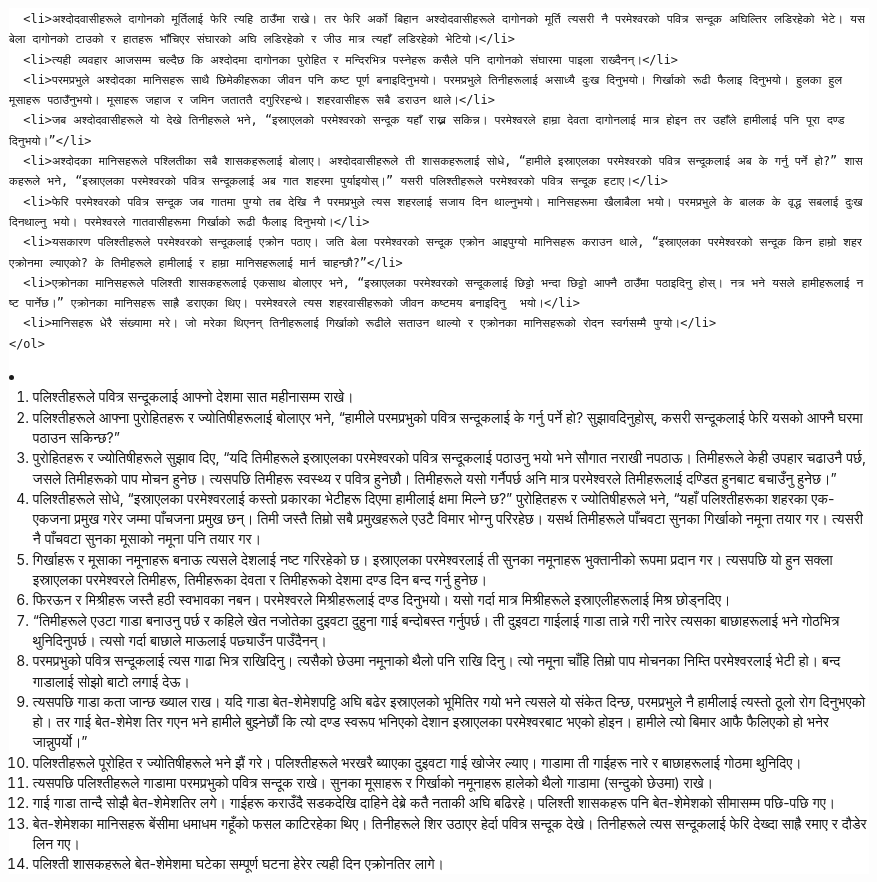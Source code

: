       <li>अश्दोदवासीहरूले दागोनको मूर्तिलाई फेरि त्यहि ठाउँमा राखे। तर फेरि अर्को बिहान अश्दोदवासीहरूले दागोनको मूर्ति त्यसरी नै परमेश्वरको पवित्र सन्दूक अघिल्तिर लडिरहेको भेटे। यस बेला दागोनको टाउको र हातहरू भाँचिएर संघारको अघि लडिरहेको र जीउ मात्र त्यहाँ लडिरहेको भेटियो।</li>
      <li>त्यही व्यवहार आजसम्म चल्दैछ कि अश्दोदमा दागोनका पुरोहित र मन्दिरभित्र पस्नेहरू कसैले पनि दागोनको संघारमा पाइला राख्दैनन्।</li>
      <li>परमप्रभुले अश्दोदका मानिसहरू साथै छिमेकीहरूका जीवन पनि कष्ट पूर्ण बनाइदिनुभयो। परमप्रभुले तिनीहरूलाई असाध्यै दुःख दिनुभयो। गिर्खाको रूढी फैलाइ दिनुभयो। हुलका हुल मूसाहरू पठाउँनुभयो। मूसाहरू जहाज र जमिन जताततै दगुरिरहन्थे। शहरवासीहरू सबै डराउन थाले।</li>
      <li>जब अश्दोदवासीहरूले यो देखे तिनीहरूले भने, “इस्राएलको परमेश्वरको सन्दूक यहाँ राख्न सकिन्न। परमेश्वरले हाम्रा देवता दागोनलाई मात्र होइन तर उहाँले हामीलाई पनि पूरा दण्ड दिनुभयो।”</li>
      <li>अश्दोदका मानिसहरूले पश्लितीका सबै शासकहरूलाई बोलाए। अश्दोदवासीहरूले ती शासकहरूलाई सोधे, “हामीले इस्राएलका परमेश्वरको पवित्र सन्दूकलाई अब के गर्नु पर्ने हो?” शासकहरूले भने, “इस्राएलका परमेश्वरको पवित्र सन्दूकलाई अब गात शहरमा पुर्याइयोस्।” यसरी पलिश्तीहरूले परमेश्वरको पवित्र सन्दूक हटाए।</li>
      <li>फेरि परमेश्वरको पवित्र सन्दूक जब गातमा पुग्यो तब देखि नै परमप्रभुले त्यस शहरलाई सजाय दिन थाल्नुभयो। मानिसहरूमा खैलाबैला भयो। परमप्रभुले के बालक के वृद्ध सबलाई दुःख दिनथाल्नु भयो। परमेश्वरले गातवासीहरूमा गिर्खाको रूढी फैलाइ दिनुभयो।</li>
      <li>यसकारण पलिश्तीहरूले परमेश्वरको सन्दूकलाई एक्रोन पठाए। जति बेला परमेश्वरको सन्दूक एक्रोन आइपुग्यो मानिसहरू कराउन थाले, “इस्राएलका परमेश्वरको सन्दूक किन हाम्रो शहर एक्रोनमा ल्याएको? के तिमीहरूले हामीलाई र हाम्रा मानिसहरूलाई मार्न चाहन्छौ?”</li>
      <li>एक्रोनका मानिसहरूले पलिश्ती शासकहरूलाई एकसाथ बोलाएर भने, “इस्राएलका परमेश्वरको सन्दूकलाई छिट्टो भन्दा छिट्टो आफ्नै ठाउँमा पठाइदिनु होस्। नत्र भने यसले हामीहरूलाई नष्ट पार्नेछ।” एक्रोनका मानिसहरू साह्रै डराएका थिए। परमेश्वरले त्यस शहरवासीहरूको जीवन कष्टमय बनाइदिनु  भयो।</li>
      <li>मानिसहरू धेरै संख्यामा मरे। जो मरेका थिएनन् तिनीहरूलाई गिर्खाको रूढीले सताउन थाल्यो र एक्रोनका मानिसहरूको रोदन स्वर्गसम्मै पुग्यो।</li>
    </ol>
  </li>
  <li>
    <ol>
      <li>पलिश्तीहरूले पवित्र सन्दूकलाई आफ्नो देशमा सात महीनासम्म राखे।</li>
      <li>पलिश्तीहरूले आफ्ना पुरोहितहरू र ज्योतिषीहरूलाई बोलाएर भने, “हामीले परमप्रभुको पवित्र सन्दूकलाई के गर्नु पर्ने हो? सुझावदिनुहोस्, कसरी सन्दूकलाई फेरि यसको आफ्नै घरमा पठाउन सकिन्छ?”</li>
      <li>पुरोहितहरू र ज्योतिषीहरूले सुझाव दिए, “यदि तिमीहरूले इस्राएलका परमेश्वरको पवित्र सन्दूकलाई पठाउनु भयो भने सौगात नराखी नपठाऊ। तिमीहरूले केही उपहार चढाउनै पर्छ, जसले तिमीहरूको पाप मोचन हुनेछ। त्यसपछि तिमीहरू स्वस्थ्य र पवित्र हुनेछौ। तिमीहरूले यसो गर्नैपर्छ अनि मात्र परमेश्वरले तिमीहरूलाई दण्डित हुनबाट बचाउँनु हुनेछ।”</li>
      <li>पलिश्तीहरूले सोधे, “इस्राएलका परमेश्वरलाई कस्तो प्रकारका भेटीहरू दिएमा हामीलाई क्षमा मिल्ने छ?” पुरोहितहरू र ज्योतिषीहरूले भने, “यहाँ पलिश्तीहरूका शहरका एक-एकजना प्रमुख गरेर जम्मा पाँचजना प्रमुख छन्। तिमी जस्तै तिम्रो सबै प्रमुखहरूले एउटै विमार भोग्नु परिरहेछ। यसर्थ तिमीहरूले पाँचवटा सुनका गिर्खाको नमूना तयार गर। त्यसरी नै पाँचवटा सुनका मूसाको नमूना पनि तयार गर।</li>
      <li>गिर्खाहरू र मूसाका नमूनाहरू बनाऊ त्यसले देशलाई नष्ट गरिरहेको छ। इस्राएलका परमेश्वरलाई ती सुनका नमूनाहरू भुक्तानीको रूपमा प्रदान गर। त्यसपछि यो हुन सक्ला इस्राएलका परमेश्वरले तिमीहरू, तिमीहरूका देवता र तिमीहरूको देशमा दण्ड दिन बन्द गर्नु हुनेछ।</li>
      <li>फिरऊन र मिश्रीहरू जस्तै हठी स्वभावका नबन। परमेश्वरले मिश्रीहरूलाई दण्ड दिनुभयो। यसो गर्दा मात्र मिश्रीहरूले इस्राएलीहरूलाई मिश्र छोड्नदिए।</li>
      <li>“तिमीहरूले एउटा गाडा बनाउनु पर्छ र कहिले खेत नजोतेका दुइवटा दुहुना गाई बन्दोबस्त गर्नुपर्छ। ती दुइवटा गाईलाई गाडा तान्ने गरी नारेर त्यसका बाछाहरूलाई भने गोठभित्र थुनिदिनुपर्छ। त्यसो गर्दा बाछाले माऊलाई पछ्याउँन पाउँदैनन्।</li>
      <li>परमप्रभुको पवित्र सन्दूकलाई त्यस गाढा भित्र राखिदिनु। त्यसैको छेउमा नमूनाको थैलो पनि राखि दिनु। त्यो नमूना चाँहि तिम्रो पाप मोचनका निम्ति परमेश्वरलाई भेटी हो। बन्द गाडालाई सोझो बाटो लगाई देऊ।</li>
      <li>त्यसपछि गाडा कता जान्छ ख्याल राख। यदि गाडा बेत-शेमेशपट्टि अघि बढेर इस्राएलको भूमितिर गयो भने त्यसले यो संकेत दिन्छ, परमप्रभुले नै हामीलाई त्यस्तो ठूलो रोग दिनुभएको हो। तर गाई बेत-शेमेश तिर गएन भने हामीले बुझ्नेछौं कि त्यो दण्ड स्वरूप भनिएको देशान इस्राएलका परमेश्वरबाट भएको होइन। हामीले त्यो बिमार आफै फैलिएको हो भनेर जान्नुपर्यो।”</li>
      <li>पलिश्तीहरूले पूरोहित र ज्योतिषीहरूले भने झैं गरे। पलिश्तीहरूले भरखरै ब्याएका दुइवटा गाई खोजेर ल्याए। गाडामा ती गाईहरू नारे र बाछाहरूलाई गोठमा थुनिदिए।</li>
      <li>त्यसपछि पलिश्तीहरूले गाडामा परमप्रभुको पवित्र सन्दूक राखे। सुनका मूसाहरू र गिर्खाको नमूनाहरू हालेको थैलो गाडामा (सन्दुको छेउमा) राखे।</li>
      <li>गाई गाडा तान्दै सोझै बेत-शेमेशतिर लगे। गाईहरू कराउँदै सडकदेखि दाहिने देब्रे कतै नताकी अघि बढिरहे। पलिश्ती शासकहरू पनि बेत-शेमेशको सीमासम्म पछि-पछि गए।</li>
      <li>बेत-शेमेशका मानिसहरू बेंसीमा धमाधम गहूँको फसल काटिरहेका थिए। तिनीहरूले शिर उठाएर हेर्दा पवित्र सन्दूक देखे। तिनीहरूले त्यस सन्दूकलाई फेरि देख्दा साह्रै रमाए र दौडेर लिन गए।</li>
      <li>पलिश्ती शासकहरूले बेत-शेमेशमा घटेका सम्पूर्ण घटना हेरेर त्यही दिन एक्रोनतिर लागे।</li>